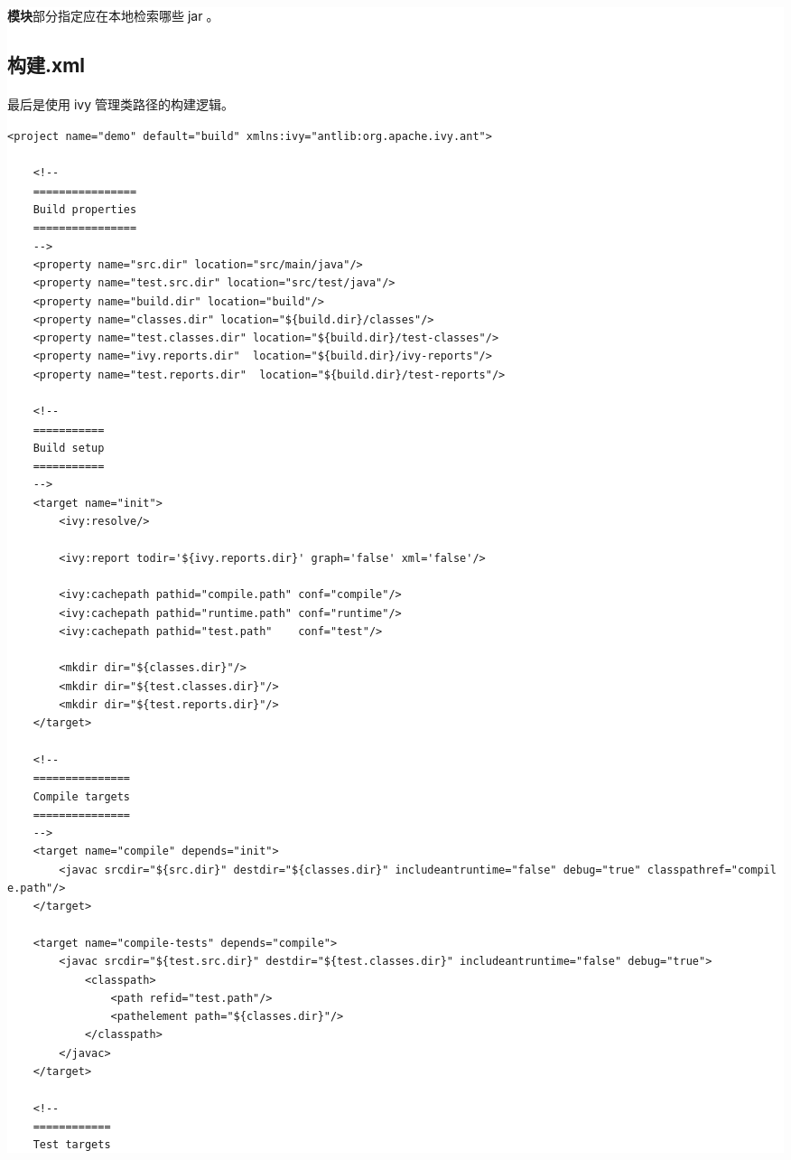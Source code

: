 **模块**部分指定应在本地检索哪些 jar 。

## 构建.xml

最后是使用 ivy 管理类路径的构建逻辑。

```
<project name="demo" default="build" xmlns:ivy="antlib:org.apache.ivy.ant">

    <!--
    ================
    Build properties
    ================
    -->
    <property name="src.dir" location="src/main/java"/>
    <property name="test.src.dir" location="src/test/java"/>
    <property name="build.dir" location="build"/>
    <property name="classes.dir" location="${build.dir}/classes"/>
    <property name="test.classes.dir" location="${build.dir}/test-classes"/>
    <property name="ivy.reports.dir"  location="${build.dir}/ivy-reports"/>
    <property name="test.reports.dir"  location="${build.dir}/test-reports"/>

    <!--
    ===========
    Build setup
    ===========
    -->
    <target name="init">
        <ivy:resolve/>

        <ivy:report todir='${ivy.reports.dir}' graph='false' xml='false'/>

        <ivy:cachepath pathid="compile.path" conf="compile"/>
        <ivy:cachepath pathid="runtime.path" conf="runtime"/>
        <ivy:cachepath pathid="test.path"    conf="test"/>

        <mkdir dir="${classes.dir}"/>
        <mkdir dir="${test.classes.dir}"/>
        <mkdir dir="${test.reports.dir}"/>
    </target>

    <!--
    ===============
    Compile targets
    ===============
    -->
    <target name="compile" depends="init">
        <javac srcdir="${src.dir}" destdir="${classes.dir}" includeantruntime="false" debug="true" classpathref="compile.path"/>
    </target>

    <target name="compile-tests" depends="compile">
        <javac srcdir="${test.src.dir}" destdir="${test.classes.dir}" includeantruntime="false" debug="true">
            <classpath>
                <path refid="test.path"/>
                <pathelement path="${classes.dir}"/>
            </classpath>
        </javac>
    </target>

    <!--
    ============
    Test targets
```